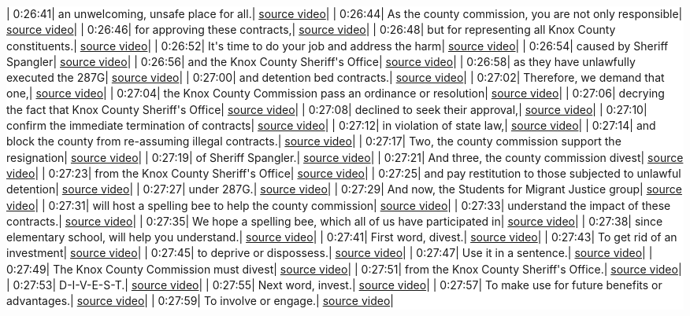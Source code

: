 | 0:26:41| an unwelcoming, unsafe place for all.| [source video](https://archive.org/details/co-com-ws-r-1467-210419?start=1601)|
| 0:26:44| As the county commission, you are not only responsible| [source video](https://archive.org/details/co-com-ws-r-1467-210419?start=1604)|
| 0:26:46| for approving these contracts,| [source video](https://archive.org/details/co-com-ws-r-1467-210419?start=1606)|
| 0:26:48| but for representing all Knox County constituents.| [source video](https://archive.org/details/co-com-ws-r-1467-210419?start=1608)|
| 0:26:52| It's time to do your job and address the harm| [source video](https://archive.org/details/co-com-ws-r-1467-210419?start=1612)|
| 0:26:54| caused by Sheriff Spangler| [source video](https://archive.org/details/co-com-ws-r-1467-210419?start=1614)|
| 0:26:56| and the Knox County Sheriff's Office| [source video](https://archive.org/details/co-com-ws-r-1467-210419?start=1616)|
| 0:26:58| as they have unlawfully executed the 287G| [source video](https://archive.org/details/co-com-ws-r-1467-210419?start=1618)|
| 0:27:00| and detention bed contracts.| [source video](https://archive.org/details/co-com-ws-r-1467-210419?start=1620)|
| 0:27:02| Therefore, we demand that one,| [source video](https://archive.org/details/co-com-ws-r-1467-210419?start=1622)|
| 0:27:04| the Knox County Commission pass an ordinance or resolution| [source video](https://archive.org/details/co-com-ws-r-1467-210419?start=1624)|
| 0:27:06| decrying the fact that Knox County Sheriff's Office| [source video](https://archive.org/details/co-com-ws-r-1467-210419?start=1626)|
| 0:27:08| declined to seek their approval,| [source video](https://archive.org/details/co-com-ws-r-1467-210419?start=1628)|
| 0:27:10| confirm the immediate termination of contracts| [source video](https://archive.org/details/co-com-ws-r-1467-210419?start=1630)|
| 0:27:12| in violation of state law,| [source video](https://archive.org/details/co-com-ws-r-1467-210419?start=1632)|
| 0:27:14| and block the county from re-assuming illegal contracts.| [source video](https://archive.org/details/co-com-ws-r-1467-210419?start=1634)|
| 0:27:17| Two, the county commission support the resignation| [source video](https://archive.org/details/co-com-ws-r-1467-210419?start=1637)|
| 0:27:19| of Sheriff Spangler.| [source video](https://archive.org/details/co-com-ws-r-1467-210419?start=1639)|
| 0:27:21| And three, the county commission divest| [source video](https://archive.org/details/co-com-ws-r-1467-210419?start=1641)|
| 0:27:23| from the Knox County Sheriff's Office| [source video](https://archive.org/details/co-com-ws-r-1467-210419?start=1643)|
| 0:27:25| and pay restitution to those subjected to unlawful detention| [source video](https://archive.org/details/co-com-ws-r-1467-210419?start=1645)|
| 0:27:27| under 287G.| [source video](https://archive.org/details/co-com-ws-r-1467-210419?start=1647)|
| 0:27:29| And now, the Students for Migrant Justice group| [source video](https://archive.org/details/co-com-ws-r-1467-210419?start=1649)|
| 0:27:31| will host a spelling bee to help the county commission| [source video](https://archive.org/details/co-com-ws-r-1467-210419?start=1651)|
| 0:27:33| understand the impact of these contracts.| [source video](https://archive.org/details/co-com-ws-r-1467-210419?start=1653)|
| 0:27:35| We hope a spelling bee, which all of us have participated in| [source video](https://archive.org/details/co-com-ws-r-1467-210419?start=1655)|
| 0:27:38| since elementary school, will help you understand.| [source video](https://archive.org/details/co-com-ws-r-1467-210419?start=1658)|
| 0:27:41| First word, divest.| [source video](https://archive.org/details/co-com-ws-r-1467-210419?start=1661)|
| 0:27:43| To get rid of an investment| [source video](https://archive.org/details/co-com-ws-r-1467-210419?start=1663)|
| 0:27:45| to deprive or dispossess.| [source video](https://archive.org/details/co-com-ws-r-1467-210419?start=1665)|
| 0:27:47| Use it in a sentence.| [source video](https://archive.org/details/co-com-ws-r-1467-210419?start=1667)|
| 0:27:49| The Knox County Commission must divest| [source video](https://archive.org/details/co-com-ws-r-1467-210419?start=1669)|
| 0:27:51| from the Knox County Sheriff's Office.| [source video](https://archive.org/details/co-com-ws-r-1467-210419?start=1671)|
| 0:27:53| D-I-V-E-S-T.| [source video](https://archive.org/details/co-com-ws-r-1467-210419?start=1673)|
| 0:27:55| Next word, invest.| [source video](https://archive.org/details/co-com-ws-r-1467-210419?start=1675)|
| 0:27:57| To make use for future benefits or advantages.| [source video](https://archive.org/details/co-com-ws-r-1467-210419?start=1677)|
| 0:27:59| To involve or engage.| [source video](https://archive.org/details/co-com-ws-r-1467-210419?start=1679)|